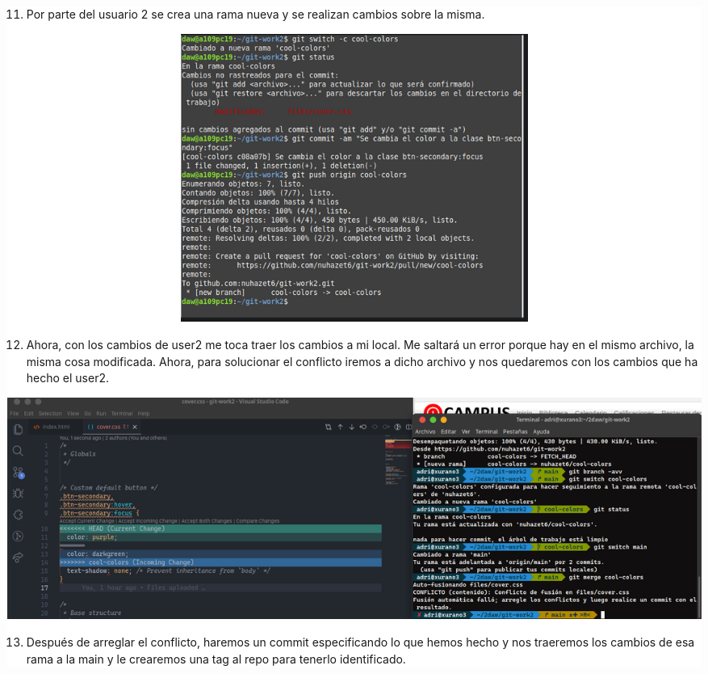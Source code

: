 11. Por parte del usuario 2 se crea una rama nueva y se realizan cambios sobre la misma.
<div align="center">
<img width = 50% src = "img/2_7.png">
</div>

12. Ahora, con los cambios de user2 me toca traer los cambios a mi local. Me saltará un error porque hay en el mismo archivo, la misma cosa modificada. Ahora, para solucionar el conflicto iremos a dicho archivo y nos quedaremos con los cambios que ha hecho el user2.
<div align="center">
<img width = 110% src = "img/9.png">
</div>

13. Después de arreglar el conflicto, haremos un commit especificando lo que hemos hecho y nos traeremos los cambios de esa rama a la main y le crearemos una tag al repo para tenerlo identificado.
